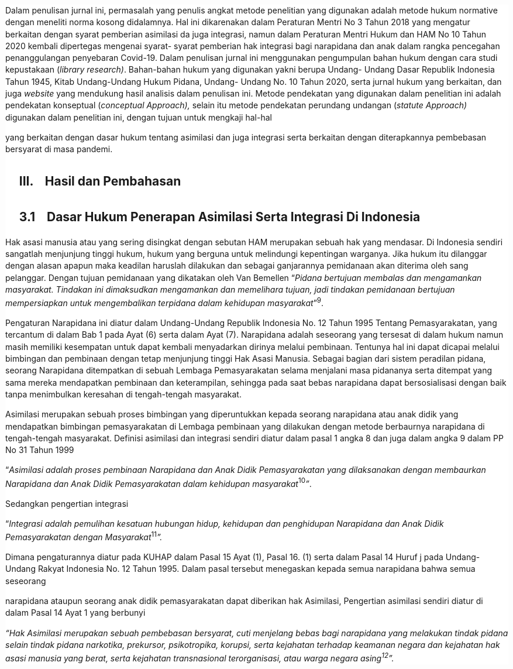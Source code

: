 <p><span class="font4">Dalam penulisan jurnal ini, permasalah yang penulis angkat metode penelitian yang digunakan adalah metode hukum normative dengan meneliti norma kosong didalamnya. Hal ini dikarenakan dalam Peraturan Mentri No 3 Tahun 2018 yang mengatur berkaitan dengan syarat pemberian asimilasi da juga integrasi, namun dalam Peraturan Mentri Hukum dan HAM No 10 Tahun 2020 kembali dipertegas mengenai syarat- syarat pemberian hak integrasi bagi narapidana dan anak dalam rangka pencegahan penanggulangan penyebaran Covid-19. Dalam penulisan jurnal ini menggunakan pengumpulan bahan hukum dengan cara studi kepustakaan (</span><span class="font4" style="font-style:italic;">library research)</span><span class="font4">. Bahan-bahan hukum yang digunakan yakni berupa Undang- Undang Dasar Republik Indonesia Tahun 1945, Kitab Undang-Undang Hukum Pidana, Undang- Undang No. 10 Tahun 2020, serta jurnal hukum yang berkaitan, dan juga </span><span class="font4" style="font-style:italic;">website</span><span class="font4"> yang mendukung hasil analisis dalam penulisan ini. Metode pendekatan yang digunakan dalam penelitian ini adalah pendekatan konseptual (</span><span class="font4" style="font-style:italic;">conceptual Approach),</span><span class="font4"> selain itu metode pendekatan perundang undangan (</span><span class="font4" style="font-style:italic;">statute Approach)</span><span class="font4"> digunakan dalam penelitian ini, dengan tujuan untuk mengkaji hal-hal</span></p>
<p><span class="font4">yang berkaitan dengan dasar hukum tentang asimilasi dan juga integrasi serta berkaitan dengan diterapkannya pembebasan bersyarat di masa pandemi.</span></p>
<ul style="list-style:none;"><li>
<h2><a name="bookmark12"></a><span class="font4" style="font-weight:bold;"><a name="bookmark13"></a>III. &nbsp;&nbsp;&nbsp;Hasil dan Pembahasan</span><br><br><span class="font4" style="font-weight:bold;"><a name="bookmark14"></a>3.1 &nbsp;&nbsp;&nbsp;Dasar Hukum Penerapan Asimilasi Serta Integrasi Di Indonesia</span></h2></li></ul>
<p><span class="font4">Hak asasi manusia atau yang sering disingkat dengan sebutan HAM merupakan sebuah hak yang mendasar. Di Indonesia sendiri sangatlah menjunjung tinggi hukum, hukum yang berguna untuk melindungi kepentingan warganya. Jika hukum itu dilanggar dengan alasan apapun maka keadilan haruslah dilakukan dan sebagai ganjarannya pemidanaan akan diterima oleh sang pelanggar. Dengan tujuan pemidanaan yang dikatakan oleh Van Bemellen “</span><span class="font4" style="font-style:italic;">Pidana bertujuan membalas dan mengamankan masyarakat. Tindakan ini dimaksudkan mengamankan dan memelihara tujuan, jadi tindakan pemidanaan bertujuan mempersiapkan untuk mengembalikan terpidana dalam kehidupan masyarakat</span><span class="font4">”<sup>9</sup>.</span></p>
<p><span class="font4">Pengaturan Narapidana ini diatur dalam Undang-Undang Republik Indonesia No. 12 Tahun 1995 Tentang Pemasyarakatan, yang tercantum di dalam Bab 1 pada Ayat (6) serta dalam Ayat (7). Narapidana adalah seseorang yang tersesat di dalam hukum namun masih memiliki kesempatan untuk dapat kembali menyadarkan dirinya melalui pembinaan. Tentunya hal ini dapat dicapai melalui bimbingan dan pembinaan dengan tetap menjunjung tinggi Hak Asasi Manusia. Sebagai bagian dari sistem peradilan pidana, seorang Narapidana ditempatkan di sebuah Lembaga Pemasyarakatan selama menjalani masa pidananya serta ditempat yang sama mereka mendapatkan pembinaan dan keterampilan, sehingga pada saat bebas narapidana dapat bersosialisasi dengan baik tanpa menimbulkan keresahan di tengah-tengah masyarakat.</span></p>
<p><span class="font4">Asimilasi merupakan sebuah proses bimbingan yang diperuntukkan kepada seorang narapidana atau anak didik yang mendapatkan bimbingan pemasyarakatan di Lembaga pembinaan yang dilakukan dengan metode berbaurnya narapidana di tengah-tengah masyarakat. Definisi asimilasi dan integrasi sendiri diatur dalam pasal 1 angka 8 dan juga dalam angka 9 dalam PP No 31 Tahun 1999</span></p>
<p><span class="font4">“</span><span class="font4" style="font-style:italic;">Asimilasi adalah proses pembinaan Narapidana dan Anak Didik Pemasyarakatan yang dilaksanakan dengan membaurkan Narapidana dan Anak Didik Pemasyarakatan dalam kehidupan masyarakat</span><span class="font4"><sup>10</sup></span><span class="font4" style="font-style:italic;">”</span><span class="font4">.</span></p>
<p><span class="font4">Sedangkan pengertian integrasi</span></p>
<p><span class="font4">“</span><span class="font4" style="font-style:italic;">Integrasi adalah pemulihan kesatuan hubungan hidup, kehidupan dan penghidupan Narapidana dan Anak Didik Pemasyarakatan dengan Masyarakat</span><span class="font4"><sup>11</sup></span><span class="font4" style="font-style:italic;">”.</span></p>
<p><span class="font4">Dimana pengaturannya diatur pada KUHAP dalam Pasal 15 Ayat (1), Pasal 16. (1) serta dalam Pasal 14 Huruf j pada Undang-Undang Rakyat Indonesia No. 12 Tahun 1995</span><span class="font4" style="font-style:italic;">. </span><span class="font4">Dalam pasal tersebut menegaskan kepada semua narapidana bahwa semua seseorang</span></p>
<p><span class="font4">narapidana ataupun seorang anak didik pemasyarakatan dapat diberikan hak Asimilasi, Pengertian asimilasi sendiri diatur di dalam Pasal 14 Ayat 1 yang berbunyi</span></p>
<p><span class="font4" style="font-style:italic;">“Hak Asimilasi merupakan sebuah pembebasan bersyarat, cuti menjelang bebas bagi narapidana yang melakukan tindak pidana selain tindak pidana narkotika, prekursor, psikotropika, korupsi, serta kejahatan terhadap keamanan negara dan kejahatan hak asasi manusia yang berat, serta kejahatan transnasional terorganisasi, atau warga negara asing<sup>12</sup>”.</span></p>
